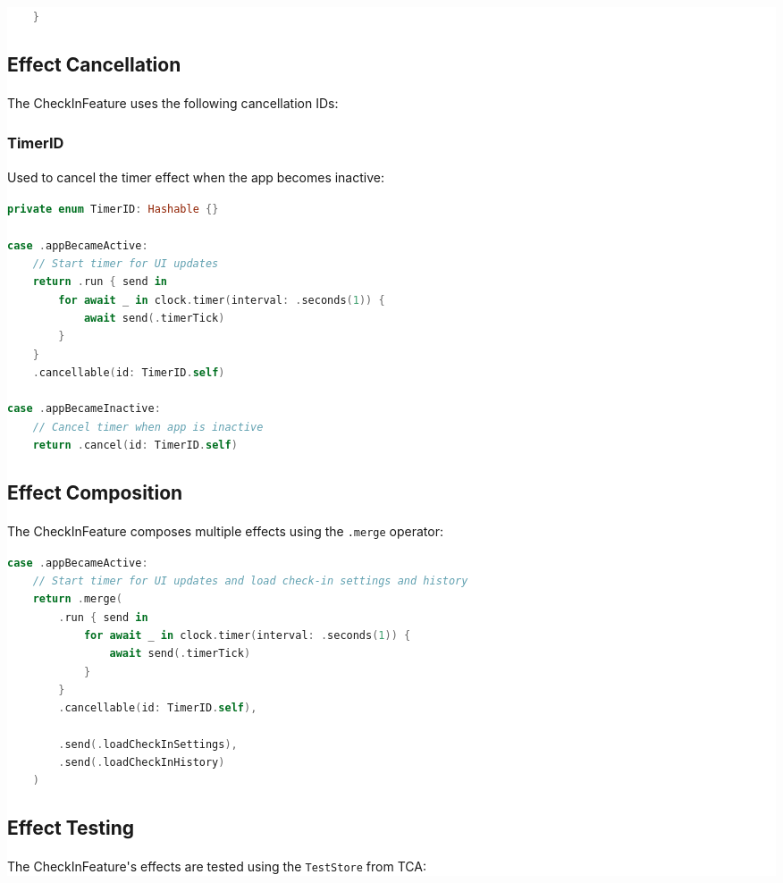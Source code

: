 ```swift
    }
```

## Effect Cancellation

The CheckInFeature uses the following cancellation IDs:

### TimerID

Used to cancel the timer effect when the app becomes inactive:

```swift
private enum TimerID: Hashable {}

case .appBecameActive:
    // Start timer for UI updates
    return .run { send in
        for await _ in clock.timer(interval: .seconds(1)) {
            await send(.timerTick)
        }
    }
    .cancellable(id: TimerID.self)
    
case .appBecameInactive:
    // Cancel timer when app is inactive
    return .cancel(id: TimerID.self)
```

## Effect Composition

The CheckInFeature composes multiple effects using the `.merge` operator:

```swift
case .appBecameActive:
    // Start timer for UI updates and load check-in settings and history
    return .merge(
        .run { send in
            for await _ in clock.timer(interval: .seconds(1)) {
                await send(.timerTick)
            }
        }
        .cancellable(id: TimerID.self),
        
        .send(.loadCheckInSettings),
        .send(.loadCheckInHistory)
    )
```

## Effect Testing

The CheckInFeature's effects are tested using the `TestStore` from TCA:
